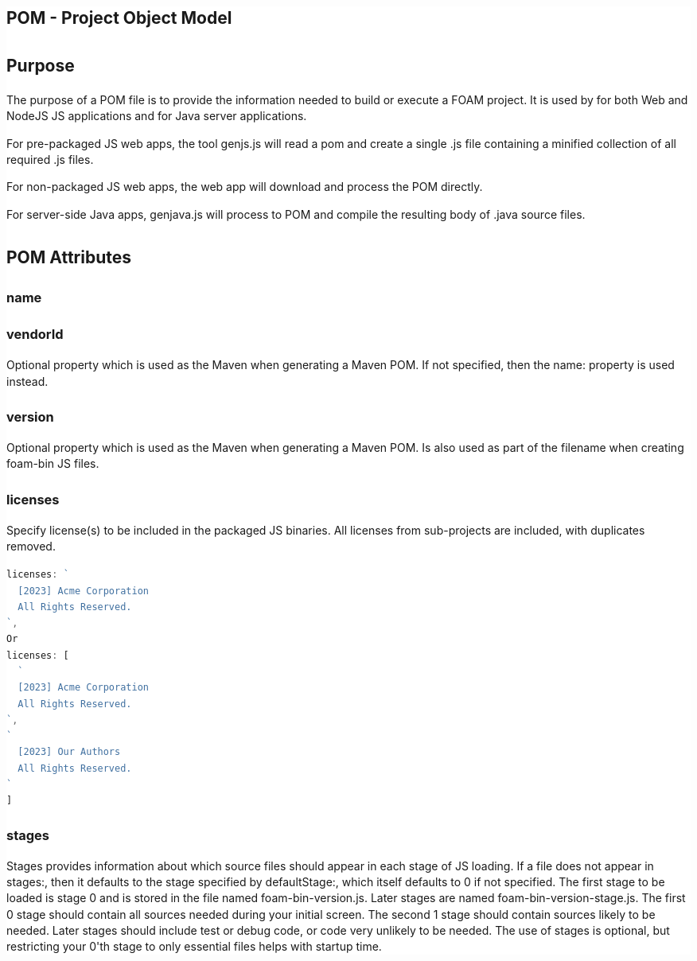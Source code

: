 ## POM - Project Object Model

## Purpose

The purpose of a POM file is to provide the information needed to build or execute a FOAM project. It is used by for both Web and NodeJS JS applications and for Java server applications.

For pre-packaged JS web apps, the tool genjs.js will read a pom and create a single .js file containing a minified collection of all required .js files.

For non-packaged JS web apps, the web app will download and process the POM directly.

For server-side Java apps, genjava.js will process to POM and compile the resulting body
of .java source files.

## POM Attributes

### name

### vendorId
Optional property which is used as the Maven <groupId> when generating a Maven POM. If not specified, then the name: property is used instead.

### version
Optional property which is used as the Maven <version> when generating a Maven POM. Is also used as part of the filename when creating foam-bin JS files.

### licenses
Specify license(s) to be included in the packaged JS binaries.
All licenses from sub-projects are included, with duplicates removed.

```javascript
licenses: `
  [2023] Acme Corporation
  All Rights Reserved.
`,
Or
licenses: [
  `
  [2023] Acme Corporation
  All Rights Reserved.
`,
`
  [2023] Our Authors
  All Rights Reserved.
`
]
```

### stages
Stages provides information about which source files should appear in each stage
of JS loading. If a file does not appear in stages:, then it defaults to the stage
specified by defaultStage:, which itself defaults to 0 if not specified.
The first stage to be loaded is stage 0 and is stored in the file named foam-bin-version.js.
Later stages are named foam-bin-version-stage.js.
The first 0 stage should contain all sources needed during your initial screen.
The second 1 stage should contain sources likely to be needed.
Later stages should include test or debug code, or code very unlikely to be needed.
The use of stages is optional, but restricting your 0'th stage to only essential
files helps with startup time.
